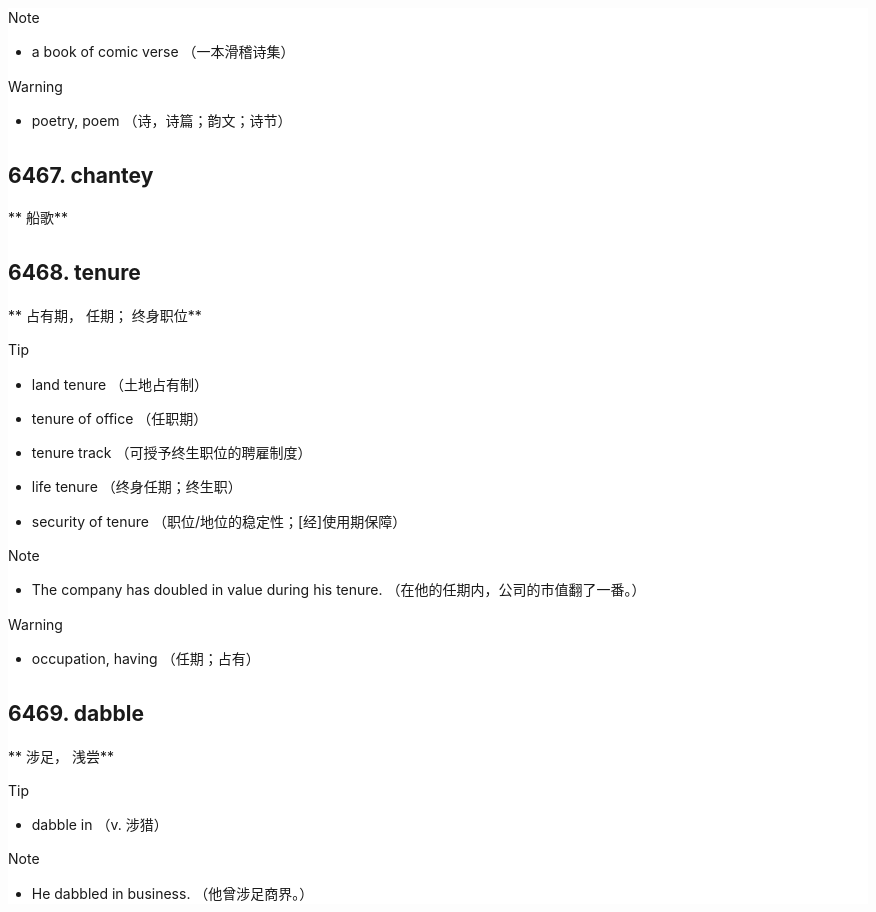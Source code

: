 > [!NOTE]
>
> - a book of comic verse （一本滑稽诗集）
>

> [!WARNING]
>
> - poetry, poem （诗，诗篇；韵文；诗节）
>

## 6467. chantey

** 船歌**

## 6468. tenure

** 占有期， 任期； 终身职位**

> [!TIP]
>
> - land tenure （土地占有制）
>
> - tenure of office （任职期）
>
> - tenure track （可授予终生职位的聘雇制度）
>
> - life tenure （终身任期；终生职）
>
> - security of tenure （职位/地位的稳定性；[经]使用期保障）
>

> [!NOTE]
>
> - The company has doubled in value during his tenure. （在他的任期内，公司的市值翻了一番。）
>

> [!WARNING]
>
> - occupation, having （任期；占有）
>

## 6469. dabble

** 涉足， 浅尝**

> [!TIP]
>
> - dabble in （v. 涉猎）
>

> [!NOTE]
>
> - He dabbled in business. （他曾涉足商界。）
>
